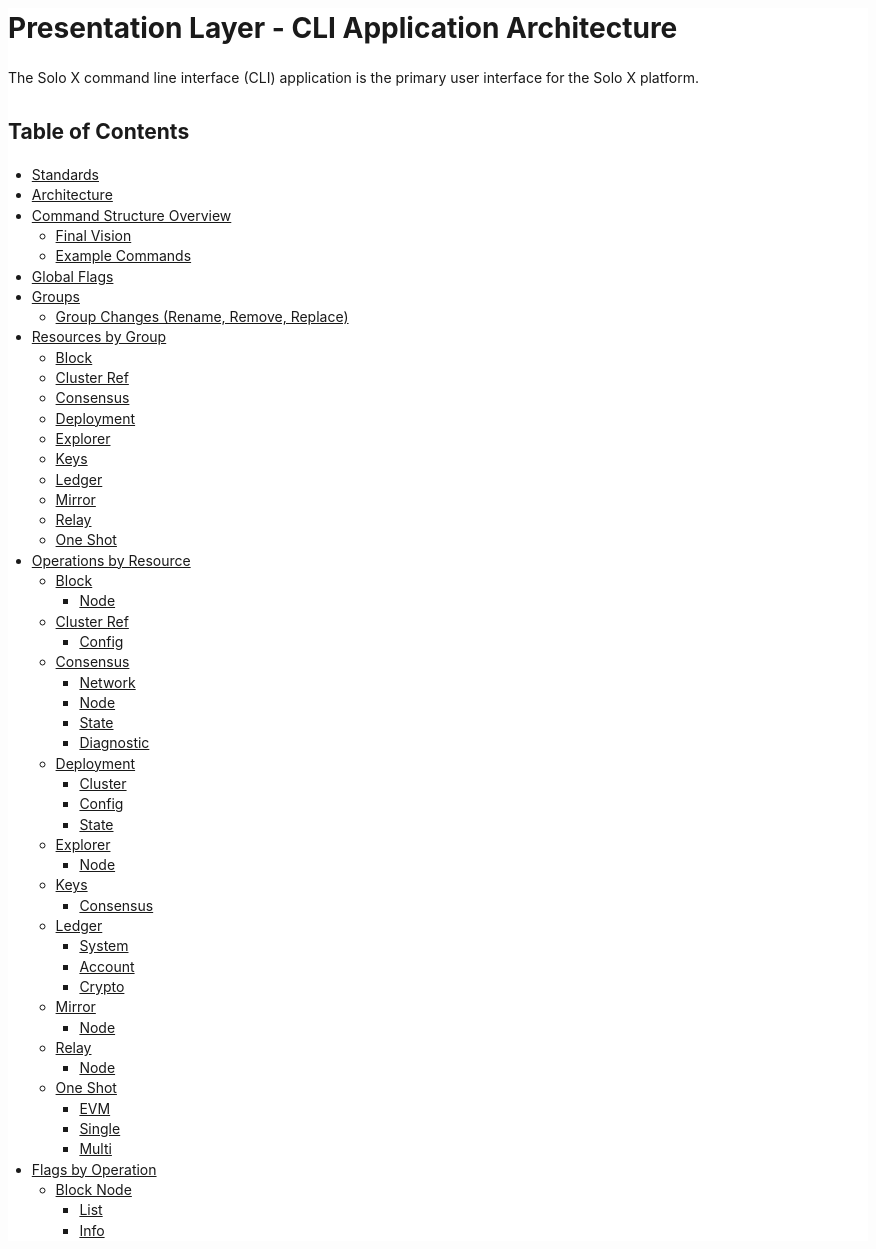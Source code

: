 # Presentation Layer - CLI Application Architecture



The Solo X command line interface (CLI) application is the primary user interface for the Solo X
platform.

## Table of Contents

<div id="table-of-contents"></div>

* [Standards](#standards)
* [Architecture](#architecture)
* [Command Structure Overview](#command-structure-overview)
  * [Final Vision](#final-vision)
  * [Example Commands](#example-commands)
* [Global Flags](#global-flags)
* [Groups](#groups)
  * [Group Changes (Rename, Remove, Replace)](#group-changes-rename-remove-replace)
* [Resources by Group](#resources-by-group)
  * [Block](#block)
  * [Cluster Ref](#cluster-ref)
  * [Consensus](#consensus)
  * [Deployment](#deployment)
  * [Explorer](#explorer)
  * [Keys](#keys)
  * [Ledger](#ledger)
  * [Mirror](#mirror)
  * [Relay](#relay)
  * [One Shot](#one-shot)
* [Operations by Resource](#operations-by-resource)
  * [Block](#block-1)
    * [Node](#node)
  * [Cluster Ref](#cluster-ref-1)
    * [Config](#config)
  * [Consensus](#consensus-1)
    * [Network](#network)
    * [Node](#node-1)
    * [State](#state)
    * [Diagnostic](#diagnostic)
  * [Deployment](#deployment-1)
    * [Cluster](#cluster)
    * [Config](#config-1)
    * [State](#state-1)
  * [Explorer](#explorer-1)
    * [Node](#node-2)
  * [Keys](#keys-1)
    * [Consensus](#consensus-1)
  * [Ledger](#ledger-1)
    * [System](#system)
    * [Account](#account)
    * [Crypto](#crypto)
  * [Mirror](#mirror-1)
    * [Node](#node-3)
  * [Relay](#relay-1)
    * [Node](#node-4)
  * [One Shot](#one-shot-1)
    * [EVM](#evm)
    * [Single](#single)
    * [Multi](#multi)
* [Flags by Operation](#flags-by-operation)
  * [Block Node](#block-node)
    * [List](#list)
    * [Info](#info)